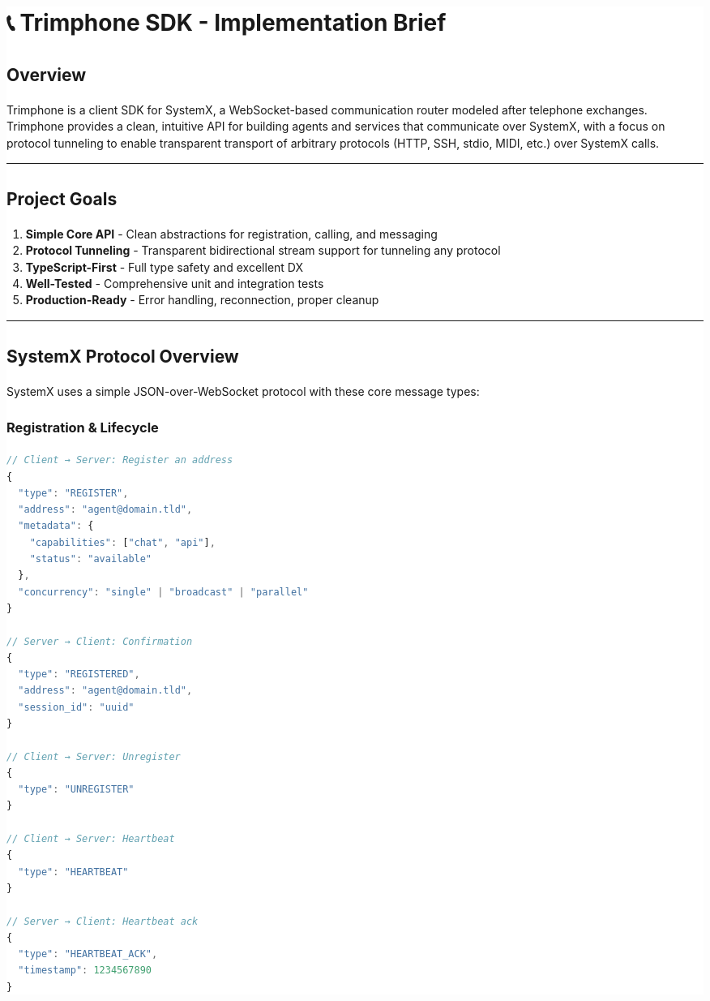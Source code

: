 # 📞 Trimphone SDK - Implementation Brief

## Overview

Trimphone is a client SDK for SystemX, a WebSocket-based communication router modeled after telephone exchanges. Trimphone provides a clean, intuitive API for building agents and services that communicate over SystemX, with a focus on protocol tunneling to enable transparent transport of arbitrary protocols (HTTP, SSH, stdio, MIDI, etc.) over SystemX calls.

---

## Project Goals

1. **Simple Core API** - Clean abstractions for registration, calling, and messaging
2. **Protocol Tunneling** - Transparent bidirectional stream support for tunneling any protocol
3. **TypeScript-First** - Full type safety and excellent DX
4. **Well-Tested** - Comprehensive unit and integration tests
5. **Production-Ready** - Error handling, reconnection, proper cleanup

---

## SystemX Protocol Overview

SystemX uses a simple JSON-over-WebSocket protocol with these core message types:

### Registration & Lifecycle
```typescript
// Client → Server: Register an address
{
  "type": "REGISTER",
  "address": "agent@domain.tld",
  "metadata": {
    "capabilities": ["chat", "api"],
    "status": "available"
  },
  "concurrency": "single" | "broadcast" | "parallel"
}

// Server → Client: Confirmation
{
  "type": "REGISTERED",
  "address": "agent@domain.tld",
  "session_id": "uuid"
}

// Client → Server: Unregister
{
  "type": "UNREGISTER"
}

// Client → Server: Heartbeat
{
  "type": "HEARTBEAT"
}

// Server → Client: Heartbeat ack
{
  "type": "HEARTBEAT_ACK",
  "timestamp": 1234567890
}
```
